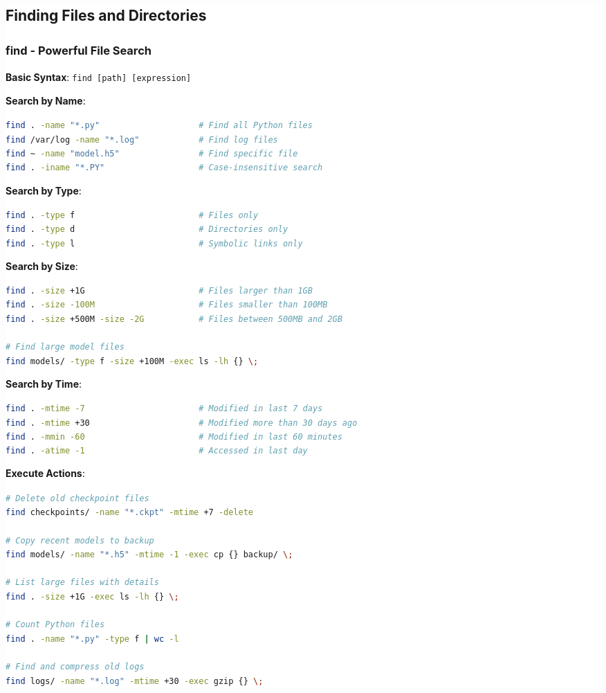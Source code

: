 ```bash
```

## Finding Files and Directories

### find - Powerful File Search

**Basic Syntax**: `find [path] [expression]`

**Search by Name**:
```bash
find . -name "*.py"                    # Find all Python files
find /var/log -name "*.log"            # Find log files
find ~ -name "model.h5"                # Find specific file
find . -iname "*.PY"                   # Case-insensitive search
```

**Search by Type**:
```bash
find . -type f                         # Files only
find . -type d                         # Directories only
find . -type l                         # Symbolic links only
```

**Search by Size**:
```bash
find . -size +1G                       # Files larger than 1GB
find . -size -100M                     # Files smaller than 100MB
find . -size +500M -size -2G           # Files between 500MB and 2GB

# Find large model files
find models/ -type f -size +100M -exec ls -lh {} \;
```

**Search by Time**:
```bash
find . -mtime -7                       # Modified in last 7 days
find . -mtime +30                      # Modified more than 30 days ago
find . -mmin -60                       # Modified in last 60 minutes
find . -atime -1                       # Accessed in last day
```

**Execute Actions**:
```bash
# Delete old checkpoint files
find checkpoints/ -name "*.ckpt" -mtime +7 -delete

# Copy recent models to backup
find models/ -name "*.h5" -mtime -1 -exec cp {} backup/ \;

# List large files with details
find . -size +1G -exec ls -lh {} \;

# Count Python files
find . -name "*.py" -type f | wc -l

# Find and compress old logs
find logs/ -name "*.log" -mtime +30 -exec gzip {} \;
```
